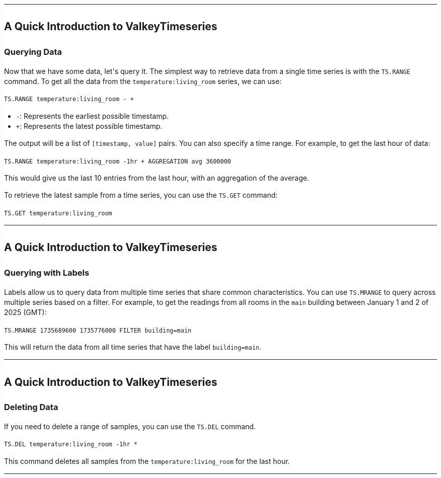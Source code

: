 
---
## A Quick Introduction to ValkeyTimeseries

### Querying Data
Now that we have some data, let's query it. The simplest way to retrieve data from a single time series is with the `TS.RANGE` command.
To get all the data from the `temperature:living_room` series, we can use:
``` redis
TS.RANGE temperature:living_room - +
```
- `-`: Represents the earliest possible timestamp.
- `+`: Represents the latest possible timestamp.

The output will be a list of `[timestamp, value]` pairs.
You can also specify a time range. For example, to get the last hour of data:

``` redis
TS.RANGE temperature:living_room -1hr + AGGREGATION avg 3600000
```
This would give us the last 10 entries from the last hour, with an aggregation of the average.

To retrieve the latest sample from a time series, you can use the `TS.GET` command:
``` redis
TS.GET temperature:living_room
```

---
## A Quick Introduction to ValkeyTimeseries

### Querying with Labels

Labels allow us to query data from multiple time series that share common characteristics. You can use `TS.MRANGE` to query across multiple series based on a filter.
For example, to get the readings from all rooms in the `main` building between January 1 and 2 of 2025 (GMT):

``` redis
TS.MRANGE 1735689600 1735776000 FILTER building=main
```

This will return the data from all time series that have the label `building=main`.

---
## A Quick Introduction to ValkeyTimeseries

### Deleting Data
If you need to delete a range of samples, you can use the `TS.DEL` command.

``` redis
TS.DEL temperature:living_room -1hr *
```

This command deletes all samples from the `temperature:living_room` for the last hour.

---